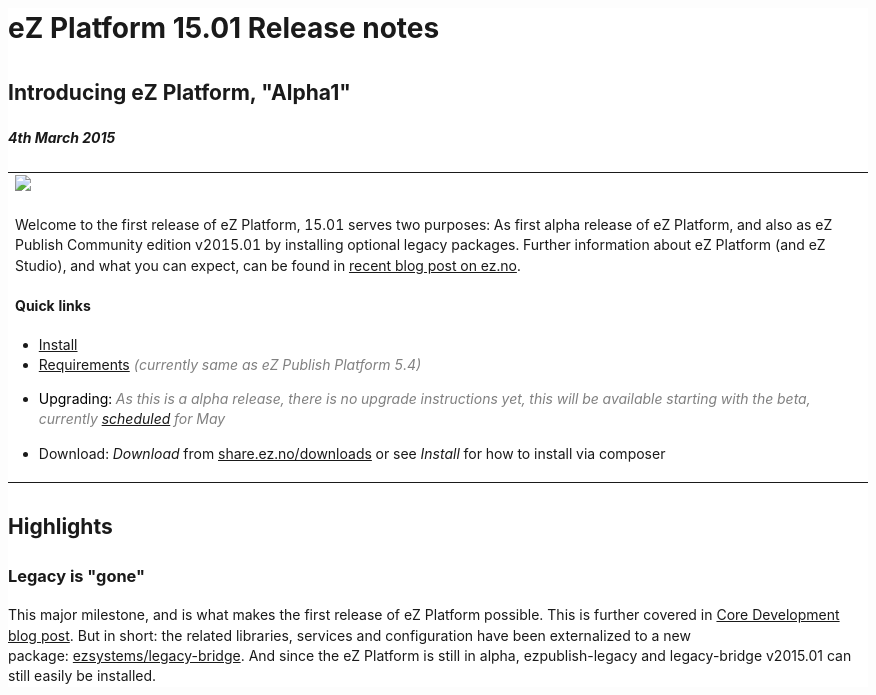 
# eZ Platform 15.01 Release notes

## Introducing eZ Platform, "Alpha1"

##### 4th March 2015

<table>
<colgroup>
<col width="100%" />
</colgroup>
<tbody>
<tr class="odd">
<td><span class="confluence-embedded-file-wrapper"><img src="attachments/31429941/31429937.gif" class="confluence-embedded-image" /></span></td>
</tr>
<tr class="even">
<td><p>Welcome to the first release of eZ Platform, 15.01 serves two purposes: As first alpha release of eZ Platform, and also as eZ Publish Community edition v2015.01 by installing optional legacy packages. Further information about eZ Platform (and eZ Studio), and what you can expect, can be found in <a href="http://ez.no/Blog/What-to-Expect-from-eZ-Studio-and-eZ-Platform" class="external-link">recent blog post on ez.no</a>.</p>
<h4 id="eZPlatform15.01Releasenotes-Quicklinks">Quick links</h4>
<ul>
<li><span style="color: rgb(0,51,102);"><span style="color: rgb(0,51,102);"><a href="https://github.com/ezsystems/ezplatform/blob/master/INSTALL.md" class="external-link">Install</a></span></span></li>
<li><span style="color: rgb(0,51,102);"><a href="https://doc.ez.no/display/TMPA/Requirements+5.4">Requirements</a> <span style="color: rgb(128,128,128);"><em>(currently same as eZ Publish Platform 5.4)</em></span></span></li>
<li><p><span style="color: rgb(0,0,0);">Upgrading: <span style="color: rgb(128,128,128);"><em>As this is a alpha release, there is no upgrade instructions yet, this will be available starting with the beta, currently <a href="http://ez.no/Blog/What-Releases-to-Expect-from-eZ-in-2015" class="external-link">scheduled</a> for May</em></span></span></p></li>
<li><p>Download: <em>Download</em> from <a href="http://share.ez.no/downloads/downloads/ez-platform-15.01-alpha" class="external-link">share.ez.no/downloads</a> or see <em>Install</em> for how to install via composer</p></li>
</ul></td>
</tr>
</tbody>
</table>

## Highlights

### Legacy is "gone"

This major milestone, and is what makes the first release of eZ Platform possible. This is further covered in [Core Development blog post](http://share.ez.no/blogs/core-development-team/farewell-ez-publish-legacy-welcome-ez-platform). But in short: the related libraries, services and configuration have been externalized to a new package: [ezsystems/legacy-bridge](https://packagist.org/packages/ezsystems/legacy-bridge). And since the eZ Platform is still in alpha, ezpublish-legacy and legacy-bridge v2015.01 can still easily be installed.
